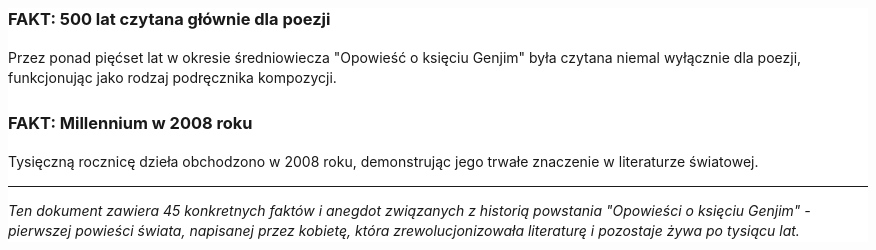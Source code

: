 ### **FAKT**: 500 lat czytana głównie dla poezji
Przez ponad pięćset lat w okresie średniowiecza "Opowieść o księciu Genjim" była czytana niemal wyłącznie dla poezji, funkcjonując jako rodzaj podręcznika kompozycji.

### **FAKT**: Millennium w 2008 roku
Tysięczną rocznicę dzieła obchodzono w 2008 roku, demonstrując jego trwałe znaczenie w literaturze światowej.

---

*Ten dokument zawiera 45 konkretnych faktów i anegdot związanych z historią powstania "Opowieści o księciu Genjim" - pierwszej powieści świata, napisanej przez kobietę, która zrewolucjonizowała literaturę i pozostaje żywa po tysiącu lat.*